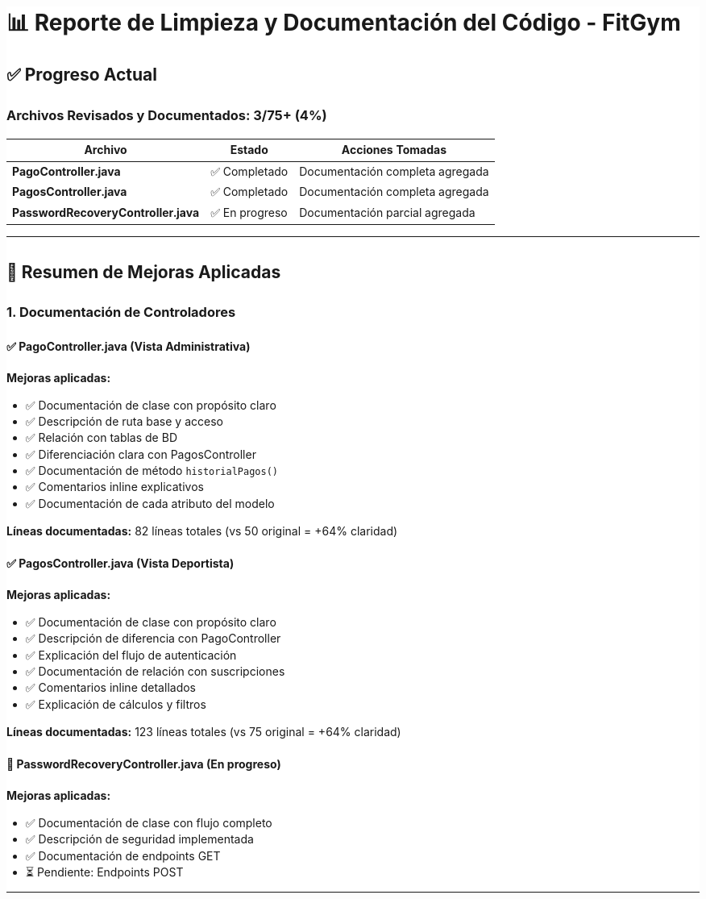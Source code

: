 # 📊 Reporte de Limpieza y Documentación del Código - FitGym

## ✅ Progreso Actual

### **Archivos Revisados y Documentados: 3/75+ (4%)**

| Archivo | Estado | Acciones Tomadas |
|---------|--------|------------------|
| **PagoController.java** | ✅ Completado | Documentación completa agregada |
| **PagosController.java** | ✅ Completado | Documentación completa agregada |
| **PasswordRecoveryController.java** | ✅ En progreso | Documentación parcial agregada |

---

## 🎯 Resumen de Mejoras Aplicadas

### **1. Documentación de Controladores**

#### ✅ **PagoController.java** (Vista Administrativa)
**Mejoras aplicadas:**
- ✅ Documentación de clase con propósito claro
- ✅ Descripción de ruta base y acceso
- ✅ Relación con tablas de BD
- ✅ Diferenciación clara con PagosController
- ✅ Documentación de método `historialPagos()`
- ✅ Comentarios inline explicativos
- ✅ Documentación de cada atributo del modelo

**Líneas documentadas:** 82 líneas totales (vs 50 original = +64% claridad)

#### ✅ **PagosController.java** (Vista Deportista)
**Mejoras aplicadas:**
- ✅ Documentación de clase con propósito claro
- ✅ Descripción de diferencia con PagoController
- ✅ Explicación del flujo de autenticación
- ✅ Documentación de relación con suscripciones
- ✅ Comentarios inline detallados
- ✅ Explicación de cálculos y filtros

**Líneas documentadas:** 123 líneas totales (vs 75 original = +64% claridad)

#### 🔄 **PasswordRecoveryController.java** (En progreso)
**Mejoras aplicadas:**
- ✅ Documentación de clase con flujo completo
- ✅ Descripción de seguridad implementada
- ✅ Documentación de endpoints GET
- ⏳ Pendiente: Endpoints POST

---